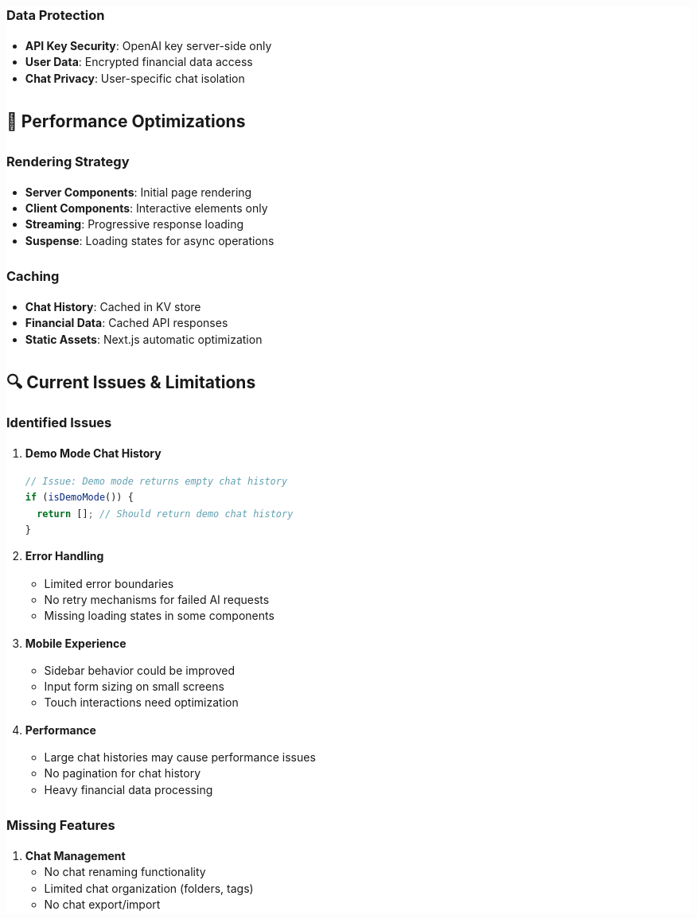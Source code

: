 ### Data Protection
- **API Key Security**: OpenAI key server-side only
- **User Data**: Encrypted financial data access
- **Chat Privacy**: User-specific chat isolation

## 🚀 Performance Optimizations

### Rendering Strategy
- **Server Components**: Initial page rendering
- **Client Components**: Interactive elements only
- **Streaming**: Progressive response loading
- **Suspense**: Loading states for async operations

### Caching
- **Chat History**: Cached in KV store
- **Financial Data**: Cached API responses
- **Static Assets**: Next.js automatic optimization

## 🔍 Current Issues & Limitations

### Identified Issues

1. **Demo Mode Chat History**
   ```typescript
   // Issue: Demo mode returns empty chat history
   if (isDemoMode()) {
     return []; // Should return demo chat history
   }
   ```

2. **Error Handling**
   - Limited error boundaries
   - No retry mechanisms for failed AI requests
   - Missing loading states in some components

3. **Mobile Experience**
   - Sidebar behavior could be improved
   - Input form sizing on small screens
   - Touch interactions need optimization

4. **Performance**
   - Large chat histories may cause performance issues
   - No pagination for chat history
   - Heavy financial data processing

### Missing Features

1. **Chat Management**
   - No chat renaming functionality
   - Limited chat organization (folders, tags)
   - No chat export/import
